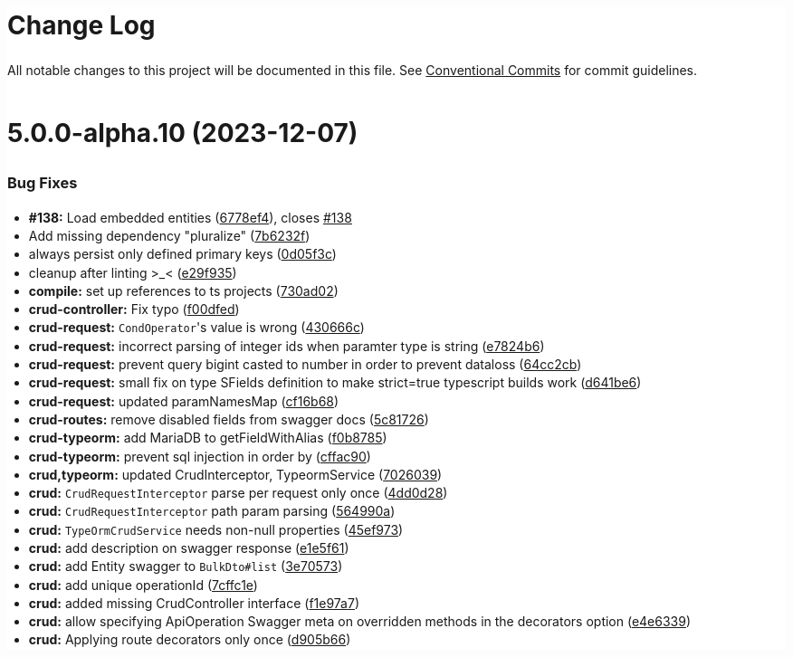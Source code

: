 # Change Log

All notable changes to this project will be documented in this file.
See [Conventional Commits](https://conventionalcommits.org) for commit guidelines.

# 5.0.0-alpha.10 (2023-12-07)


### Bug Fixes

* **#138:** Load embedded entities ([6778ef4](https://github.com/indigolabsslo/crud-automapper/commit/6778ef49da07b1d4eada12d702945a688d5b60b6)), closes [#138](https://github.com/indigolabsslo/crud-automapper/issues/138)
* Add missing dependency "pluralize" ([7b6232f](https://github.com/indigolabsslo/crud-automapper/commit/7b6232f6e73b4cc27ffc19f806f1663c2e4483b1))
* always persist only defined primary keys ([0d05f3c](https://github.com/indigolabsslo/crud-automapper/commit/0d05f3ca7eb0c43ed15537e70d6dd97fa407bafc))
* cleanup after linting >_< ([e29f935](https://github.com/indigolabsslo/crud-automapper/commit/e29f93505b421d65e613692763fe187f4617514f))
* **compile:** set up references to ts projects ([730ad02](https://github.com/indigolabsslo/crud-automapper/commit/730ad0264d2d7d1f8dbf7d0c69341d8a4357cb1a))
* **crud-controller:** Fix typo ([f00dfed](https://github.com/indigolabsslo/crud-automapper/commit/f00dfedf2814c929ed506a665fa003331292baf1))
* **crud-request:** `CondOperator`'s value is wrong ([430666c](https://github.com/indigolabsslo/crud-automapper/commit/430666cba9f0dbebbb6b8eaef9a02216a99f3e4a))
* **crud-request:** incorrect parsing of  integer ids when paramter type is string ([e7824b6](https://github.com/indigolabsslo/crud-automapper/commit/e7824b6fbc90135c314e8267ed4a52da7b9d5859))
* **crud-request:** prevent query bigint casted to number in order to prevent dataloss ([64cc2cb](https://github.com/indigolabsslo/crud-automapper/commit/64cc2cb9d3e826a53926c5f05ba237207b392bbd))
* **crud-request:** small fix on type SFields definition to make strict=true typescript builds work ([d641be6](https://github.com/indigolabsslo/crud-automapper/commit/d641be6a184625d6b0ba2cd407d56076788362ed))
* **crud-request:** updated paramNamesMap ([cf16b68](https://github.com/indigolabsslo/crud-automapper/commit/cf16b68a2ed38a9992b2a2ca0ab1c13309da6ec1))
* **crud-routes:** remove disabled fields from swagger docs ([5c81726](https://github.com/indigolabsslo/crud-automapper/commit/5c817266461ab7c631d54fd90e8d136063c0a68d))
* **crud-typeorm:** add MariaDB to getFieldWithAlias ([f0b8785](https://github.com/indigolabsslo/crud-automapper/commit/f0b8785583f83876c26ba4cf9d52063c32abf052))
* **crud-typeorm:** prevent sql injection in order by ([cffac90](https://github.com/indigolabsslo/crud-automapper/commit/cffac90b2353c327833b3ed3333114162bf3f978))
* **crud,typeorm:** updated CrudInterceptor, TypeormService ([7026039](https://github.com/indigolabsslo/crud-automapper/commit/702603917e5e3968ae306881ff099a4907eca57a))
* **crud:** `CrudRequestInterceptor` parse per request only once ([4dd0d28](https://github.com/indigolabsslo/crud-automapper/commit/4dd0d28b250e00159688e5f207a97f709b6ab0e9))
* **crud:** `CrudRequestInterceptor` path param parsing ([564990a](https://github.com/indigolabsslo/crud-automapper/commit/564990a18833bae283f925cd6b1ceea19cc0eeb4))
* **crud:** `TypeOrmCrudService` needs non-null properties ([45ef973](https://github.com/indigolabsslo/crud-automapper/commit/45ef973af378d2a5c5cdb26921c6843e699e98e8))
* **crud:** add description on swagger response ([e1e5f61](https://github.com/indigolabsslo/crud-automapper/commit/e1e5f61e40a799affe65da9784ff70e4d0740b57))
* **crud:** add Entity swagger to `BulkDto#list` ([3e70573](https://github.com/indigolabsslo/crud-automapper/commit/3e7057319f508db67aa49c99af3e8ce1326e60ea))
* **crud:** add unique operationId ([7cffc1e](https://github.com/indigolabsslo/crud-automapper/commit/7cffc1e4434e2ae5a3c420bebad51745e225baba))
* **crud:** added missing CrudController interface ([f1e97a7](https://github.com/indigolabsslo/crud-automapper/commit/f1e97a732e52820ce23a828883e37ebd466eaf71))
* **crud:** allow specifying ApiOperation Swagger meta on overridden methods in the decorators option ([e4e6339](https://github.com/indigolabsslo/crud-automapper/commit/e4e63395d451d156c60ad580fb479150556d080e))
* **crud:** Applying route decorators only once ([d905b66](https://github.com/indigolabsslo/crud-automapper/commit/d905b663a8bdbec8272494c94c5691c74cd98432))